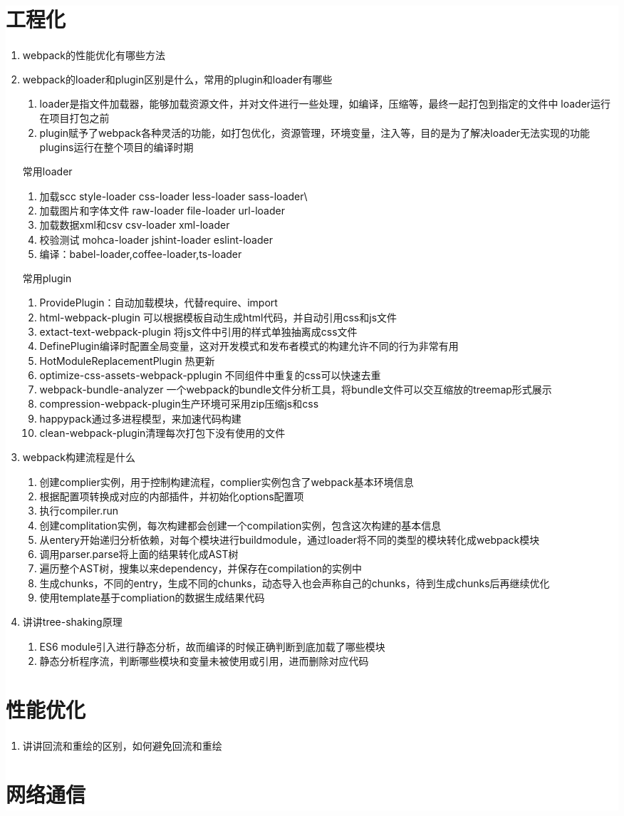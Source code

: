 # 工程化

1. webpack的性能优化有哪些方法
2. webpack的loader和plugin区别是什么，常用的plugin和loader有哪些

   1. loader是指文件加载器，能够加载资源文件，并对文件进行一些处理，如编译，压缩等，最终一起打包到指定的文件中  loader运行在项目打包之前
   2. plugin赋予了webpack各种灵活的功能，如打包优化，资源管理，环境变量，注入等，目的是为了解决loader无法实现的功能    plugins运行在整个项目的编译时期

   常用loader

   	1. 加载scc   style-loader css-loader  less-loader  sass-loader\
   	1. 加载图片和字体文件 raw-loader file-loader url-loader
   	1. 加载数据xml和csv csv-loader xml-loader
   	1. 校验测试 mohca-loader  jshint-loader  eslint-loader
   	1. 编译：babel-loader,coffee-loader,ts-loader

   常用plugin

   	1. ProvidePlugin：自动加载模块，代替require、import
   	1. html-webpack-plugin 可以根据模板自动生成html代码，并自动引用css和js文件
   	1. extact-text-webpack-plugin 将js文件中引用的样式单独抽离成css文件
   	1. DefinePlugin编译时配置全局变量，这对开发模式和发布者模式的构建允许不同的行为非常有用
   	1. HotModuleReplacementPlugin 热更新
   	1. optimize-css-assets-webpack-pplugin 不同组件中重复的css可以快速去重
   	1. webpack-bundle-analyzer 一个webpack的bundle文件分析工具，将bundle文件可以交互缩放的treemap形式展示
   	1. compression-webpack-plugin生产环境可采用zip压缩js和css
   	1. happypack通过多进程模型，来加速代码构建
   	1. clean-webpack-plugin清理每次打包下没有使用的文件
3. webpack构建流程是什么

   1. 创建complier实例，用于控制构建流程，complier实例包含了webpack基本环境信息
   2. 根据配置项转换成对应的内部插件，并初始化options配置项
   3. 执行compiler.run
   4. 创建complitation实例，每次构建都会创建一个compilation实例，包含这次构建的基本信息
   5. 从entery开始递归分析依赖，对每个模块进行buildmodule，通过loader将不同的类型的模块转化成webpack模块
   6. 调用parser.parse将上面的结果转化成AST树
   7. 遍历整个AST树，搜集以来dependency，并保存在compilation的实例中
   8. 生成chunks，不同的entry，生成不同的chunks，动态导入也会声称自己的chunks，待到生成chunks后再继续优化
   9. 使用template基于compliation的数据生成结果代码 

4. 讲讲tree-shaking原理

   1. ES6 module引入进行静态分析，故而编译的时候正确判断到底加载了哪些模块
   2. 静态分析程序流，判断哪些模块和变量未被使用或引用，进而删除对应代码


# 性能优化

1. 讲讲回流和重绘的区别，如何避免回流和重绘

   

# 网络通信
